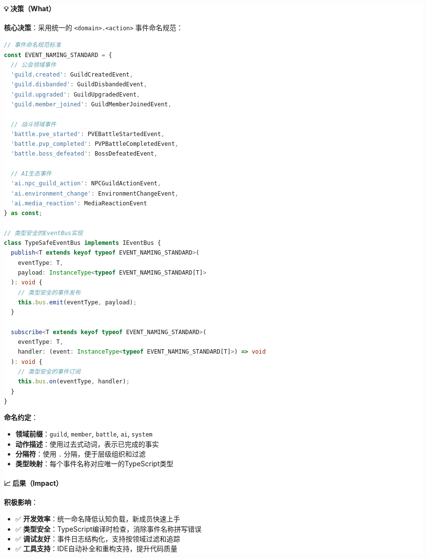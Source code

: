 #### 💡 **决策（What）**
**核心决策**：采用统一的 `<domain>.<action>` 事件命名规范：

```typescript
// 事件命名规范标准
const EVENT_NAMING_STANDARD = {
  // 公会领域事件
  'guild.created': GuildCreatedEvent,
  'guild.disbanded': GuildDisbandedEvent,
  'guild.upgraded': GuildUpgradedEvent,
  'guild.member_joined': GuildMemberJoinedEvent,
  
  // 战斗领域事件  
  'battle.pve_started': PVEBattleStartedEvent,
  'battle.pvp_completed': PVPBattleCompletedEvent,
  'battle.boss_defeated': BossDefeatedEvent,
  
  // AI生态事件
  'ai.npc_guild_action': NPCGuildActionEvent,
  'ai.environment_change': EnvironmentChangeEvent,
  'ai.media_reaction': MediaReactionEvent
} as const;

// 类型安全的EventBus实现
class TypeSafeEventBus implements IEventBus {
  publish<T extends keyof typeof EVENT_NAMING_STANDARD>(
    eventType: T, 
    payload: InstanceType<typeof EVENT_NAMING_STANDARD[T]>
  ): void {
    // 类型安全的事件发布
    this.bus.emit(eventType, payload);
  }
  
  subscribe<T extends keyof typeof EVENT_NAMING_STANDARD>(
    eventType: T,
    handler: (event: InstanceType<typeof EVENT_NAMING_STANDARD[T]>) => void
  ): void {
    // 类型安全的事件订阅
    this.bus.on(eventType, handler);
  }
}
```

**命名约定**：
- **领域前缀**：`guild`, `member`, `battle`, `ai`, `system`
- **动作描述**：使用过去式动词，表示已完成的事实
- **分隔符**：使用 `.` 分隔，便于层级组织和过滤
- **类型映射**：每个事件名称对应唯一的TypeScript类型

#### 📈 **后果（Impact）**
**积极影响**：
- ✅ **开发效率**：统一命名降低认知负载，新成员快速上手
- ✅ **类型安全**：TypeScript编译时检查，消除事件名称拼写错误
- ✅ **调试友好**：事件日志结构化，支持按领域过滤和追踪
- ✅ **工具支持**：IDE自动补全和重构支持，提升代码质量
